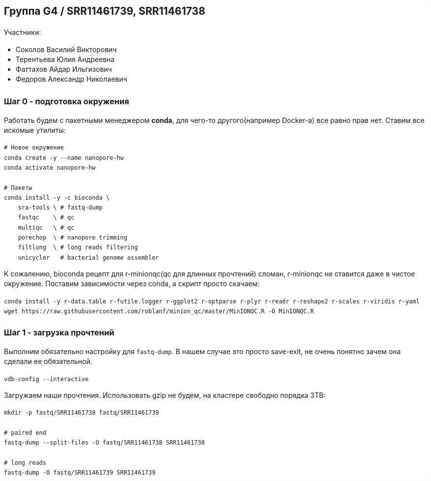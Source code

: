 ## Группа G4 / SRR11461739, SRR11461738

Участники:  
* Соколов Василий Викторович
* Терентьева Юлия Андреевна
* Фаттахов Айдар Ильгизович
* Федоров Александр Николаевич

### Шаг 0 - подготовка окружения

Работать будем с пакетными менеджером **conda**, для чего-то другого(например Docker-a) все равно прав нет. Ставим все искомые утилиты:
```shell
# Новое окружение
conda create -y --name nanopore-hw
conda activate nanopore-hw

# Пакеты
conda install -y -c bioconda \
	sra-tools \ # fastq-dump 
	fastqc    \ # qc
	multiqc   \ # qc
	porechop  \ # nanopore trimming
	filtlong  \ # long reads filtering
	unicycler   # bacterial genome assembler
```

К сожалению, bioconda рецепт для r-minionqc(qc для длинных прочтений) сломан, r-minionqc не ставится даже в чистое окружение. 
Поставим зависимости через conda, а скрипт просто скачаем:

```shell
conda install -y r-data.table r-futile.logger r-ggplot2 r-optparse r-plyr r-readr r-reshape2 r-scales r-viridis r-yaml
wget https://raw.githubusercontent.com/roblanf/minion_qc/master/MinIONQC.R -O MinIONQC.R
```
### Шаг 1 - загрузка прочтений

Выполним обязательно настройку для `fastq-dump`. В нашем случае это просто save-exit, не очень понятно зачем она сделали ее обязательной.

```shell
vdb-config --interactive
```

Загружаем наши прочтения. Использовать gzip не будем, на кластере свободно порядка 3TB:
```shell
mkdir -p fastq/SRR11461738 fastq/SRR11461739

# paired end
fastq-dump --split-files -O fastq/SRR11461738 SRR11461738

# long reads
fastq-dump -O fastq/SRR11461739 SRR11461739
```
